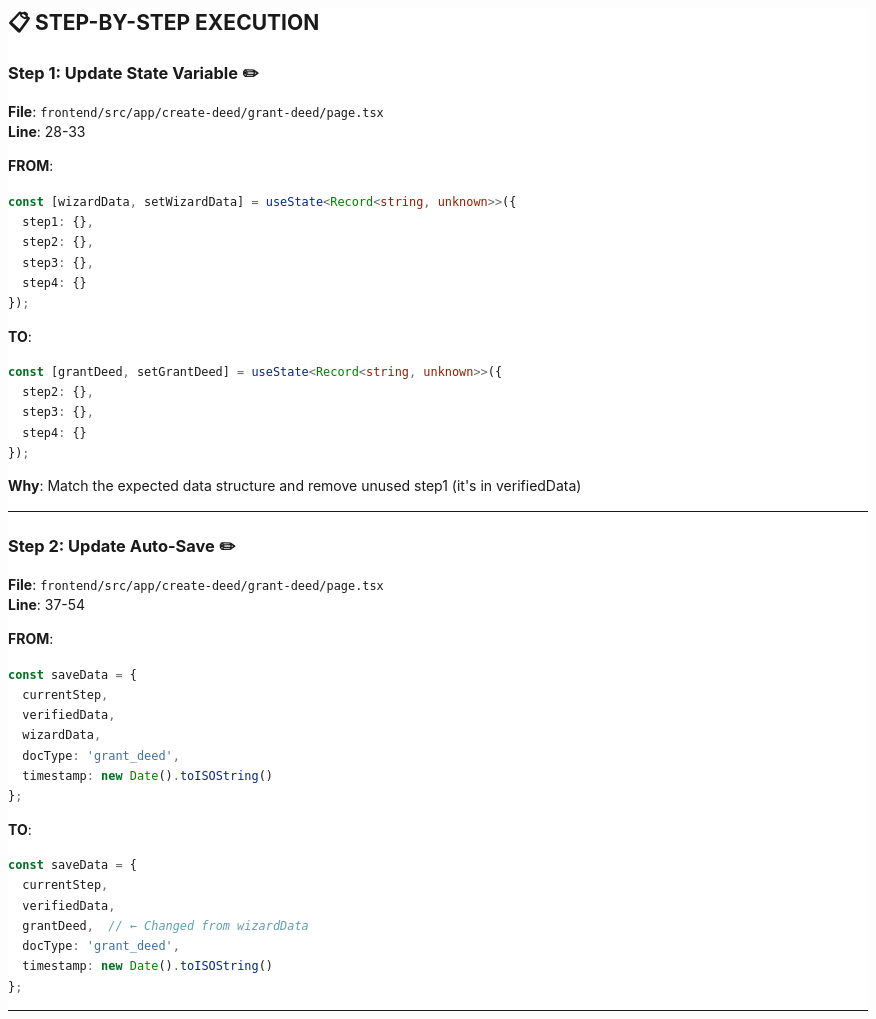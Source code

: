 
## 📋 **STEP-BY-STEP EXECUTION**

### **Step 1: Update State Variable** ✏️
**File**: `frontend/src/app/create-deed/grant-deed/page.tsx`  
**Line**: 28-33

**FROM**:
```typescript
const [wizardData, setWizardData] = useState<Record<string, unknown>>({
  step1: {},
  step2: {},
  step3: {},
  step4: {}
});
```

**TO**:
```typescript
const [grantDeed, setGrantDeed] = useState<Record<string, unknown>>({
  step2: {},
  step3: {},
  step4: {}
});
```

**Why**: Match the expected data structure and remove unused step1 (it's in verifiedData)

---

### **Step 2: Update Auto-Save** ✏️
**File**: `frontend/src/app/create-deed/grant-deed/page.tsx`  
**Line**: 37-54

**FROM**:
```typescript
const saveData = {
  currentStep,
  verifiedData,
  wizardData,
  docType: 'grant_deed',
  timestamp: new Date().toISOString()
};
```

**TO**:
```typescript
const saveData = {
  currentStep,
  verifiedData,
  grantDeed,  // ← Changed from wizardData
  docType: 'grant_deed',
  timestamp: new Date().toISOString()
};
```

---